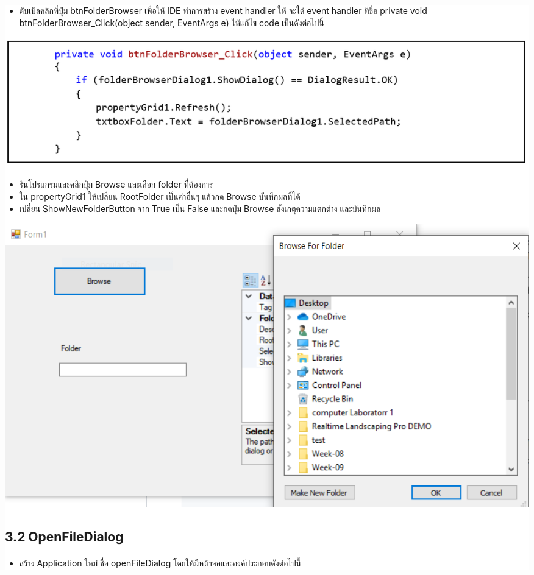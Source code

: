 
* ดับเบิลคลิกที่ปุ่ม btnFolderBrowser เพื่อให้ IDE ทำการสร้าง event handler ให้ จะได้  event handler ที่ชื่อ private void btnFolderBrowser_Click(object sender, EventArgs e) ให้แก้ไข code เป็นดังต่อไปนี้

![](./images/fig-14.png)

 

* รันโปรแกรมและคลิกปุ่ม Browse  และเลือก folder ที่ต้องการ 
* ใน propertyGrid1 ให้เปลี่ยน RootFolder เป็นค่าอื่นๆ แล้วกด Browse บันทึกผลที่ได้
* เปลี่ยน ShowNewFolderButton จาก True เป็น False และกดปุ่ม Browse สังเกตุความแตกต่าง และบันทึกผล

 ![](images/4.png)



## 3.2 OpenFileDialog

* สร้าง Application ใหม่ ชื่อ openFileDialog โดยให้มีหน้าจอและองค์ประกอบดังต่อไปนี้
 